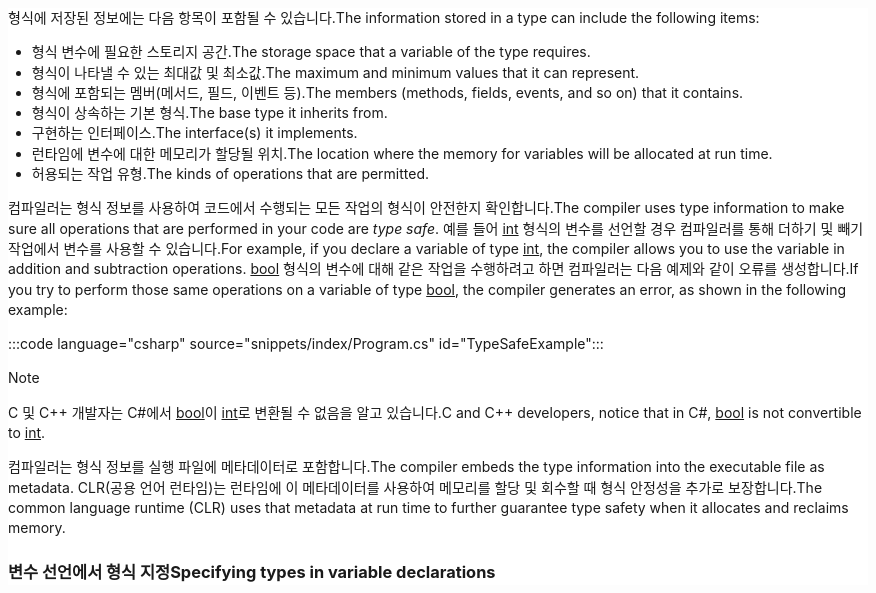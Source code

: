 <span data-ttu-id="41f39-110">형식에 저장된 정보에는 다음 항목이 포함될 수 있습니다.</span><span class="sxs-lookup"><span data-stu-id="41f39-110">The information stored in a type can include the following items:</span></span>

- <span data-ttu-id="41f39-111">형식 변수에 필요한 스토리지 공간.</span><span class="sxs-lookup"><span data-stu-id="41f39-111">The storage space that a variable of the type requires.</span></span>
- <span data-ttu-id="41f39-112">형식이 나타낼 수 있는 최대값 및 최소값.</span><span class="sxs-lookup"><span data-stu-id="41f39-112">The maximum and minimum values that it can represent.</span></span>
- <span data-ttu-id="41f39-113">형식에 포함되는 멤버(메서드, 필드, 이벤트 등).</span><span class="sxs-lookup"><span data-stu-id="41f39-113">The members (methods, fields, events, and so on) that it contains.</span></span>
- <span data-ttu-id="41f39-114">형식이 상속하는 기본 형식.</span><span class="sxs-lookup"><span data-stu-id="41f39-114">The base type it inherits from.</span></span>
- <span data-ttu-id="41f39-115">구현하는 인터페이스.</span><span class="sxs-lookup"><span data-stu-id="41f39-115">The interface(s) it implements.</span></span>
- <span data-ttu-id="41f39-116">런타임에 변수에 대한 메모리가 할당될 위치.</span><span class="sxs-lookup"><span data-stu-id="41f39-116">The location where the memory for variables will be allocated at run time.</span></span>
- <span data-ttu-id="41f39-117">허용되는 작업 유형.</span><span class="sxs-lookup"><span data-stu-id="41f39-117">The kinds of operations that are permitted.</span></span>

<span data-ttu-id="41f39-118">컴파일러는 형식 정보를 사용하여 코드에서 수행되는 모든 작업의 형식이 안전한지 확인합니다.</span><span class="sxs-lookup"><span data-stu-id="41f39-118">The compiler uses type information to make sure all operations that are performed in your code are *type safe*.</span></span> <span data-ttu-id="41f39-119">예를 들어 [int](../../language-reference/builtin-types/integral-numeric-types.md) 형식의 변수를 선언할 경우 컴파일러를 통해 더하기 및 빼기 작업에서 변수를 사용할 수 있습니다.</span><span class="sxs-lookup"><span data-stu-id="41f39-119">For example, if you declare a variable of type [int](../../language-reference/builtin-types/integral-numeric-types.md), the compiler allows you to use the variable in addition and subtraction operations.</span></span> <span data-ttu-id="41f39-120">[bool](../../language-reference/builtin-types/bool.md) 형식의 변수에 대해 같은 작업을 수행하려고 하면 컴파일러는 다음 예제와 같이 오류를 생성합니다.</span><span class="sxs-lookup"><span data-stu-id="41f39-120">If you try to perform those same operations on a variable of type [bool](../../language-reference/builtin-types/bool.md), the compiler generates an error, as shown in the following example:</span></span>

:::code language="csharp" source="snippets/index/Program.cs" id="TypeSafeExample":::

> [!NOTE]
> <span data-ttu-id="41f39-121">C 및 C++ 개발자는 C#에서 [bool](../../language-reference/builtin-types/bool.md)이 [int](../../language-reference/builtin-types/integral-numeric-types.md)로 변환될 수 없음을 알고 있습니다.</span><span class="sxs-lookup"><span data-stu-id="41f39-121">C and C++ developers, notice that in C#, [bool](../../language-reference/builtin-types/bool.md) is not convertible to [int](../../language-reference/builtin-types/integral-numeric-types.md).</span></span>

<span data-ttu-id="41f39-122">컴파일러는 형식 정보를 실행 파일에 메타데이터로 포함합니다.</span><span class="sxs-lookup"><span data-stu-id="41f39-122">The compiler embeds the type information into the executable file as metadata.</span></span> <span data-ttu-id="41f39-123">CLR(공용 언어 런타임)는 런타임에 이 메타데이터를 사용하여 메모리를 할당 및 회수할 때 형식 안정성을 추가로 보장합니다.</span><span class="sxs-lookup"><span data-stu-id="41f39-123">The common language runtime (CLR) uses that metadata at run time to further guarantee type safety when it allocates and reclaims memory.</span></span>

### <a name="specifying-types-in-variable-declarations"></a><span data-ttu-id="41f39-124">변수 선언에서 형식 지정</span><span class="sxs-lookup"><span data-stu-id="41f39-124">Specifying types in variable declarations</span></span>
